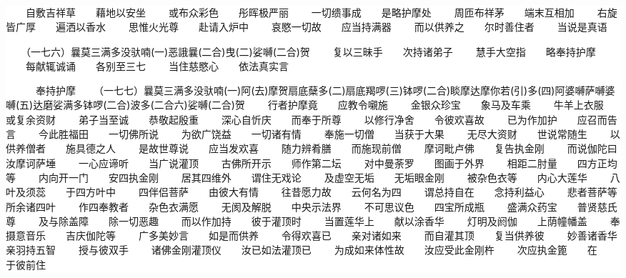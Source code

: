 　　自敷吉祥草　　藉地以安坐
　　或布众彩色　　彤晖极严丽
　　一切缋事成　　是略护摩处
　　周匝布祥茅　　端末互相加
　　右旋皆广厚　　遍洒以香水
　　思惟火光尊　　赴请入炉中
　　哀愍一切故　　应当持满器
　　而以供养之　　尔时善住者
　　当说是真语

　　（一七六）曩莫三满多没驮喃(一)恶誐曩(二合)曳(二)娑嚩(二合)贺
　　复以三昧手　　次持诸弟子
　　慧手大空指　　略奉持护摩
　　每献辄诚诵　　各别至三七
　　当住慈愍心　　依法真实言

　　　奉持护摩
　　（一七七）曩莫三满多没驮喃(一)阿(去)摩贺扇底蘖多(二)扇底羯啰(三)钵啰(二合)睒摩达摩你若(引)多(四)阿婆嚩萨嚩婆嚩(五)达磨娑满多钵啰(二合)波多(二合六)娑嚩(二合)贺
　　行者护摩竟　　应教令嚫施
　　金银众珍宝　　象马及车乘
　　牛羊上衣服　　或复余资财
　　弟子当至诚　　恭敬起殷重
　　深心自忻庆　　而奉于所尊
　　以修行净舍　　令彼欢喜故
　　已为作加护　　应召而告言
　　今此胜福田　　一切佛所说
　　为欲广饶益　　一切诸有情
　　奉施一切僧　　当获于大果
　　无尽大资财　　世说常随生
　　以供养僧者　　施具德之人
　　是故世尊说　　应当发欢喜
　　随力辨肴膳　　而施现前僧
　　摩诃毗卢佛　　复告执金刚
　　而说伽陀曰　　汝摩诃萨埵
　　一心应谛听　　当广说灌顶
　　古佛所开示　　师作第二坛
　　对中曼荼罗　　图画于外界
　　相距二肘量　　四方正均等
　　内向开一门　　安四执金刚
　　居其四维外　　谓住无戏论
　　及虚空无垢　　无垢眼金刚
　　被杂色衣等　　内心大莲华
　　八叶及须蕊　　于四方叶中
　　四伴侣菩萨　　由彼大有情
　　往昔愿力故　　云何名为四
　　谓总持自在　　念持利益心
　　悲者菩萨等　　所余诸四叶
　　作四奉教者　　杂色衣满愿
　　无阂及解脱　　中央示法界
　　不可思议色　　四宝所成瓶
　　盛满众药宝　　普贤慈氏尊
　　及与除盖障　　除一切恶趣
　　而以作加持　　彼于灌顶时
　　当置莲华上　　献以涂香华
　　灯明及阏伽　　上荫幢幡盖
　　奉摄意音乐　　吉庆伽陀等
　　广多美妙言　　如是而供养
　　令得欢喜已　　亲对诸如来
　　而自灌其顶　　复当供养彼
　　妙善诸香华　　亲羽持五智
　　授与彼双手
　　诸佛金刚灌顶仪　　汝已如法灌顶已
　　为成如来体性故　　汝应受此金刚杵
　　次应执金篦　　在　　于彼前住